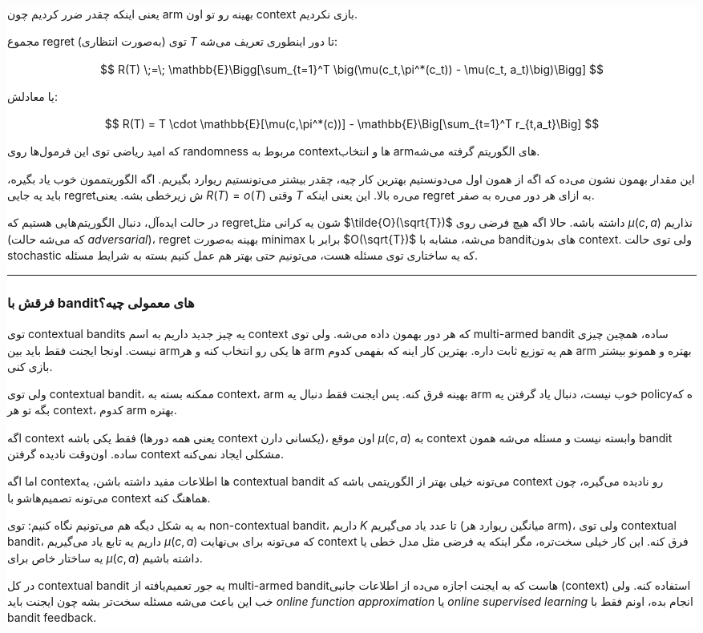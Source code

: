 یعنی اینکه چقدر ضرر کردیم چون arm بهینه رو تو اون context بازی نکردیم.

مجموع regret (به‌صورت انتظاری) توی $T$ تا دور اینطوری تعریف می‌شه:

$$
R(T) \;=\; \mathbb{E}\Bigg[\sum_{t=1}^T \big(\mu(c_t,\pi^*(c_t)) - \mu(c_t, a_t)\big)\Bigg]
$$

یا معادلش:

$$
R(T) = T \cdot \mathbb{E}[\mu(c,\pi^*(c))] - \mathbb{E}\Big[\sum_{t=1}^T r_{t,a_t}\Big]
$$

که امید ریاضی توی این فرمول‌ها روی randomness مربوط به contextها و انتخاب armهای الگوریتم گرفته می‌شه.  

این مقدار بهمون نشون می‌ده که اگه از همون اول می‌دونستیم بهترین کار چیه، چقدر بیشتر می‌تونستیم ریوارد بگیریم. اگه الگوریتممون خوب یاد بگیره، باید یه جایی regretش زیرخطی بشه. یعنی $R(T) = o(T)$ وقتی $T$ می‌ره بالا. این یعنی اینکه regret به ازای هر دور می‌ره به صفر.

در حالت ایده‌آل، دنبال الگوریتم‌هایی هستیم که regretشون یه کرانی مثل $\tilde{O}(\sqrt{T})$ داشته باشه. حالا اگه هیچ فرضی روی $\mu(c,a)$ نذاریم (که می‌شه حالت *adversarial*)، regret بهینه به‌صورت minimax برابر با $O(\sqrt{T})$ می‌شه، مشابه با banditهای بدون context. ولی توی حالت stochastic که یه ساختاری توی مسئله هست، می‌تونیم حتی بهتر هم عمل کنیم بسته به شرایط مسئله.

---

### فرقش با banditهای معمولی چیه؟

توی contextual bandits یه چیز جدید داریم به اسم context که هر دور بهمون داده می‌شه. ولی توی multi-armed bandit ساده، همچین چیزی نیست. اونجا ایجنت فقط باید بین armها یکی رو انتخاب کنه و هر arm هم یه توزیع ثابت داره. بهترین کار اینه که بفهمی کدوم arm بهتره و همونو بیشتر بازی کنی.

ولی توی contextual bandit، ممکنه بسته به context، arm بهینه فرق کنه. پس ایجنت فقط دنبال یه arm خوب نیست، دنبال یاد گرفتن یه policyه که بگه تو هر context، کدوم arm بهتره.

اگه context فقط یکی باشه (یعنی همه دورها context یکسانی دارن)، اون موقع $\mu(c,a)$ به context وابسته نیست و مسئله می‌شه همون bandit ساده. اون‌وقت نادیده گرفتن context مشکلی ایجاد نمی‌کنه.

اما اگه contextها اطلاعات مفید داشته باشن، یه contextual bandit می‌تونه خیلی بهتر از الگوریتمی باشه که context رو نادیده می‌گیره، چون می‌تونه تصمیم‌هاشو با context هماهنگ کنه.

به یه شکل دیگه هم می‌تونیم نگاه کنیم: توی non-contextual bandit، داریم $K$ تا عدد یاد می‌گیریم (میانگین ریوارد هر arm)، ولی توی contextual bandit، داریم یه تابع یاد می‌گیریم $\mu(c,a)$ که می‌تونه برای بی‌نهایت context فرق کنه. این کار خیلی سخت‌تره، مگر اینکه یه فرضی مثل مدل خطی یا یه ساختار خاص برای $\mu(c,a)$ داشته باشیم.

در کل contextual bandit یه جور تعمیم‌یافته از multi-armed banditهاست که به ایجنت اجازه می‌ده از اطلاعات جانبی (context) استفاده کنه. ولی خب این باعث می‌شه مسئله سخت‌تر بشه چون ایجنت باید *online function approximation* یا *online supervised learning* انجام بده، اونم فقط با bandit feedback.







